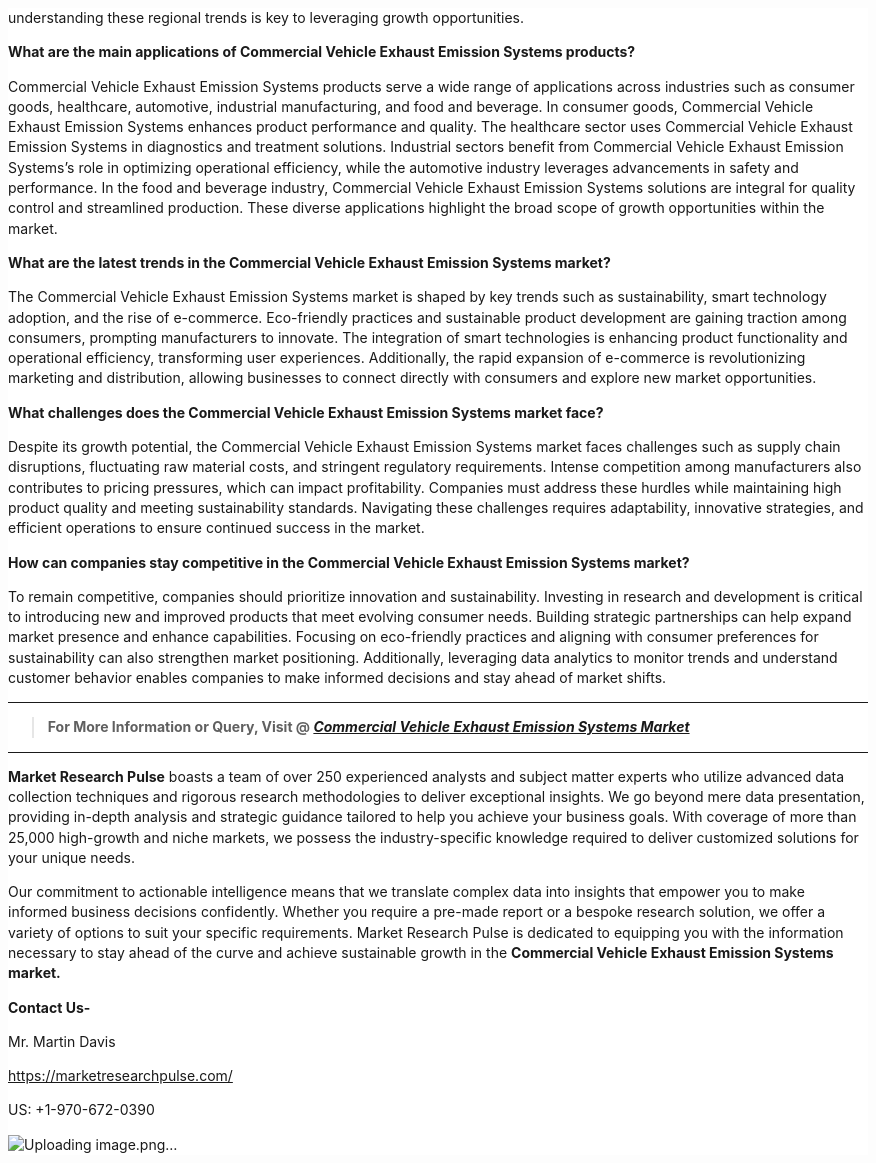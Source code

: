 understanding these regional trends is key to leveraging growth opportunities.</p><p><strong>What are the main applications of Commercial Vehicle Exhaust Emission Systems products?</strong></p><p>Commercial Vehicle Exhaust Emission Systems products serve a wide range of applications across industries such as consumer goods, healthcare, automotive, industrial manufacturing, and food and beverage. In consumer goods, Commercial Vehicle Exhaust Emission Systems enhances product performance and quality. The healthcare sector uses Commercial Vehicle Exhaust Emission Systems in diagnostics and treatment solutions. Industrial sectors benefit from Commercial Vehicle Exhaust Emission Systems&rsquo;s role in optimizing operational efficiency, while the automotive industry leverages advancements in safety and performance. In the food and beverage industry, Commercial Vehicle Exhaust Emission Systems solutions are integral for quality control and streamlined production. These diverse applications highlight the broad scope of growth opportunities within the market.</p><p><strong>What are the latest trends in the Commercial Vehicle Exhaust Emission Systems market?</strong></p><p>The Commercial Vehicle Exhaust Emission Systems market is shaped by key trends such as sustainability, smart technology adoption, and the rise of e-commerce. Eco-friendly practices and sustainable product development are gaining traction among consumers, prompting manufacturers to innovate. The integration of smart technologies is enhancing product functionality and operational efficiency, transforming user experiences. Additionally, the rapid expansion of e-commerce is revolutionizing marketing and distribution, allowing businesses to connect directly with consumers and explore new market opportunities.</p><p><strong>What challenges does the Commercial Vehicle Exhaust Emission Systems market face?</strong></p><p>Despite its growth potential, the Commercial Vehicle Exhaust Emission Systems market faces challenges such as supply chain disruptions, fluctuating raw material costs, and stringent regulatory requirements. Intense competition among manufacturers also contributes to pricing pressures, which can impact profitability. Companies must address these hurdles while maintaining high product quality and meeting sustainability standards. Navigating these challenges requires adaptability, innovative strategies, and efficient operations to ensure continued success in the market.</p><p><strong>How can companies stay competitive in the Commercial Vehicle Exhaust Emission Systems market?</strong></p><p>To remain competitive, companies should prioritize innovation and sustainability. Investing in research and development is critical to introducing new and improved products that meet evolving consumer needs. Building strategic partnerships can help expand market presence and enhance capabilities. Focusing on eco-friendly practices and aligning with consumer preferences for sustainability can also strengthen market positioning. Additionally, leveraging data analytics to monitor trends and understand customer behavior enables companies to make informed decisions and stay ahead of market shifts.</p><hr /><blockquote><p><strong>For More Information or Query, Visit @&nbsp;<em><a href="https://marketresearchpulse.com/report/119884/commercial-vehicle-exhaust-emission-systems-market?utm_source=Linkedin&utm_medium=029">Commercial Vehicle Exhaust Emission Systems Market</a></em></strong></p></blockquote><hr /><p><strong>Market Research Pulse</strong> boasts a team of over 250 experienced analysts and subject matter experts who utilize advanced data collection techniques and rigorous research methodologies to deliver exceptional insights. We go beyond mere data presentation, providing in-depth analysis and strategic guidance tailored to help you achieve your business goals. With coverage of more than 25,000 high-growth and niche markets, we possess the industry-specific knowledge required to deliver customized solutions for your unique needs.</p><p>Our commitment to actionable intelligence means that we translate complex data into insights that empower you to make informed business decisions confidently. Whether you require a pre-made report or a bespoke research solution, we offer a variety of options to suit your specific requirements. Market Research Pulse is dedicated to equipping you with the information necessary to stay ahead of the curve and achieve sustainable growth in the <strong>Commercial Vehicle Exhaust Emission Systems market.</strong></p><p><strong>Contact Us-</strong></p><p>Mr. Martin Davis</p><p>https://marketresearchpulse.com/</p><p>US: +1-970-672-0390</p>
![Uploading image.png…]()
